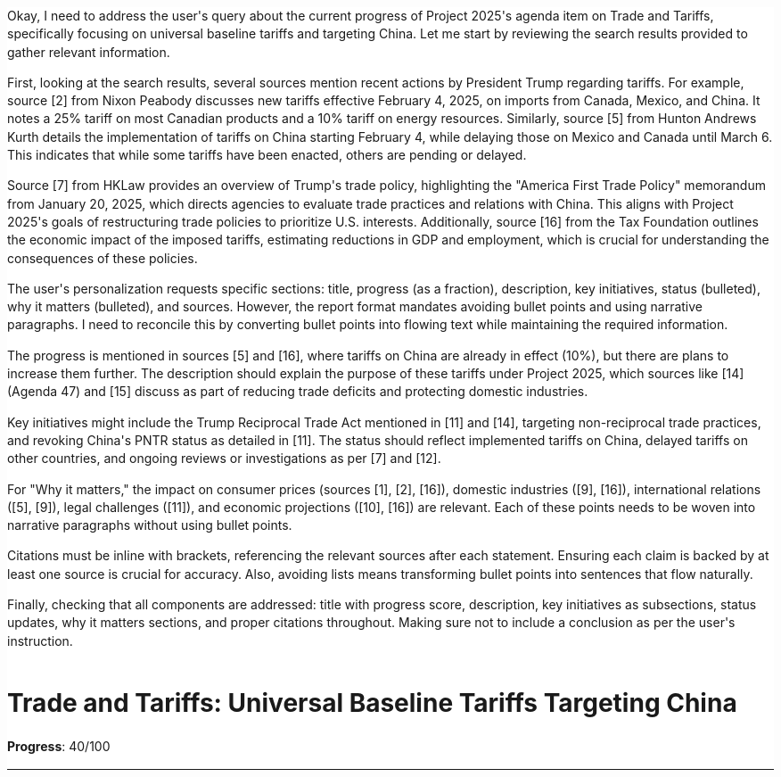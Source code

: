 <think>
Okay, I need to address the user's query about the current progress of Project 2025's agenda item on Trade and Tariffs, specifically focusing on universal baseline tariffs and targeting China. Let me start by reviewing the search results provided to gather relevant information.

First, looking at the search results, several sources mention recent actions by President Trump regarding tariffs. For example, source [2] from Nixon Peabody discusses new tariffs effective February 4, 2025, on imports from Canada, Mexico, and China. It notes a 25% tariff on most Canadian products and a 10% tariff on energy resources. Similarly, source [5] from Hunton Andrews Kurth details the implementation of tariffs on China starting February 4, while delaying those on Mexico and Canada until March 6. This indicates that while some tariffs have been enacted, others are pending or delayed.

Source [7] from HKLaw provides an overview of Trump's trade policy, highlighting the "America First Trade Policy" memorandum from January 20, 2025, which directs agencies to evaluate trade practices and relations with China. This aligns with Project 2025's goals of restructuring trade policies to prioritize U.S. interests. Additionally, source [16] from the Tax Foundation outlines the economic impact of the imposed tariffs, estimating reductions in GDP and employment, which is crucial for understanding the consequences of these policies.

The user's personalization requests specific sections: title, progress (as a fraction), description, key initiatives, status (bulleted), why it matters (bulleted), and sources. However, the report format mandates avoiding bullet points and using narrative paragraphs. I need to reconcile this by converting bullet points into flowing text while maintaining the required information.

The progress is mentioned in sources [5] and [16], where tariffs on China are already in effect (10%), but there are plans to increase them further. The description should explain the purpose of these tariffs under Project 2025, which sources like [14] (Agenda 47) and [15] discuss as part of reducing trade deficits and protecting domestic industries.

Key initiatives might include the Trump Reciprocal Trade Act mentioned in [11] and [14], targeting non-reciprocal trade practices, and revoking China's PNTR status as detailed in [11]. The status should reflect implemented tariffs on China, delayed tariffs on other countries, and ongoing reviews or investigations as per [7] and [12].

For "Why it matters," the impact on consumer prices (sources [1], [2], [16]), domestic industries ([9], [16]), international relations ([5], [9]), legal challenges ([11]), and economic projections ([10], [16]) are relevant. Each of these points needs to be woven into narrative paragraphs without using bullet points.

Citations must be inline with brackets, referencing the relevant sources after each statement. Ensuring each claim is backed by at least one source is crucial for accuracy. Also, avoiding lists means transforming bullet points into sentences that flow naturally.

Finally, checking that all components are addressed: title with progress score, description, key initiatives as subsections, status updates, why it matters sections, and proper citations throughout. Making sure not to include a conclusion as per the user's instruction.
</think>

# Trade and Tariffs: Universal Baseline Tariffs Targeting China  
**Progress**: 40/100  

---
